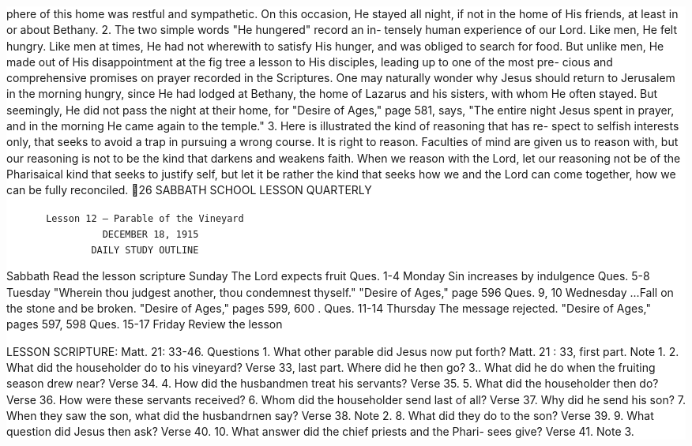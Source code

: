 phere of this home was restful and sympathetic. On this
occasion, He stayed all night, if not in the home of His
friends, at least in or about Bethany.
   2. The two simple words "He hungered" record an in-
tensely human experience of our Lord. Like men, He felt
hungry. Like men at times, He had not wherewith to satisfy
His hunger, and was obliged to search for food. But unlike
men, He made out of His disappointment at the fig tree a
lesson to His disciples, leading up to one of the most pre-
cious and comprehensive promises on prayer recorded in the
Scriptures.
   One may naturally wonder why Jesus should return to
Jerusalem in the morning hungry, since He had lodged at
Bethany, the home of Lazarus and his sisters, with whom He
often stayed. But seemingly, He did not pass the night at
their home, for "Desire of Ages," page 581, says, "The
entire night Jesus spent in prayer, and in the morning He
came again to the temple."
   3. Here is illustrated the kind of reasoning that has re-
spect to selfish interests only, that seeks to avoid a trap in
pursuing a wrong course. It is right to reason. Faculties
of mind are given us to reason with, but our reasoning is
not to be the kind that darkens and weakens faith. When
we reason with the Lord, let our reasoning not be of the
Pharisaical kind that seeks to justify self, but let it be
rather the kind that seeks how we and the Lord can come
together, how we can be fully reconciled.
26         SABBATH SCHOOL LESSON QUARTERLY

           Lesson 12 — Parable of the Vineyard
                     DECEMBER 18, 1915
                   DAILY STUDY OUTLINE
Sabbath      Read the lesson scripture
Sunday       The Lord expects fruit                 Ques. 1-4
Monday       Sin increases by indulgence            Ques. 5-8
Tuesday      "Wherein thou judgest another,
               thou condemnest thyself."
               "Desire of Ages," page 596           Ques. 9, 10
Wednesday ...Fall on the stone and be broken.
               "Desire of Ages," pages 599, 600 .   Ques. 11-14
Thursday     The message rejected. "Desire of
               Ages," pages 597, 598                Ques. 15-17
Friday       Review the lesson

   LESSON SCRIPTURE: Matt. 21: 33-46.
                         Questions
     1. What other parable did Jesus now put forth?
 Matt. 21 : 33, first part. Note 1.
     2. What did the householder do to his vineyard?
 Verse 33, last part. Where did he then go?
    3.. What did he do when the fruiting season drew
 near? Verse 34.
    4. How did the husbandmen treat his servants?
 Verse 35.
    5. What did the householder then do? Verse 36. How
 were these servants received?
    6. Whom did the householder send last of all? Verse
37. Why did he send his son?
    7. When they saw the son, what did the husbandrnen
 say? Verse 38. Note 2.
    8. What did they do to the son? Verse 39.
    9. What question did Jesus then ask? Verse 40.
   10. What answer did the chief priests and the Phari-
 sees give? Verse 41. Note 3.